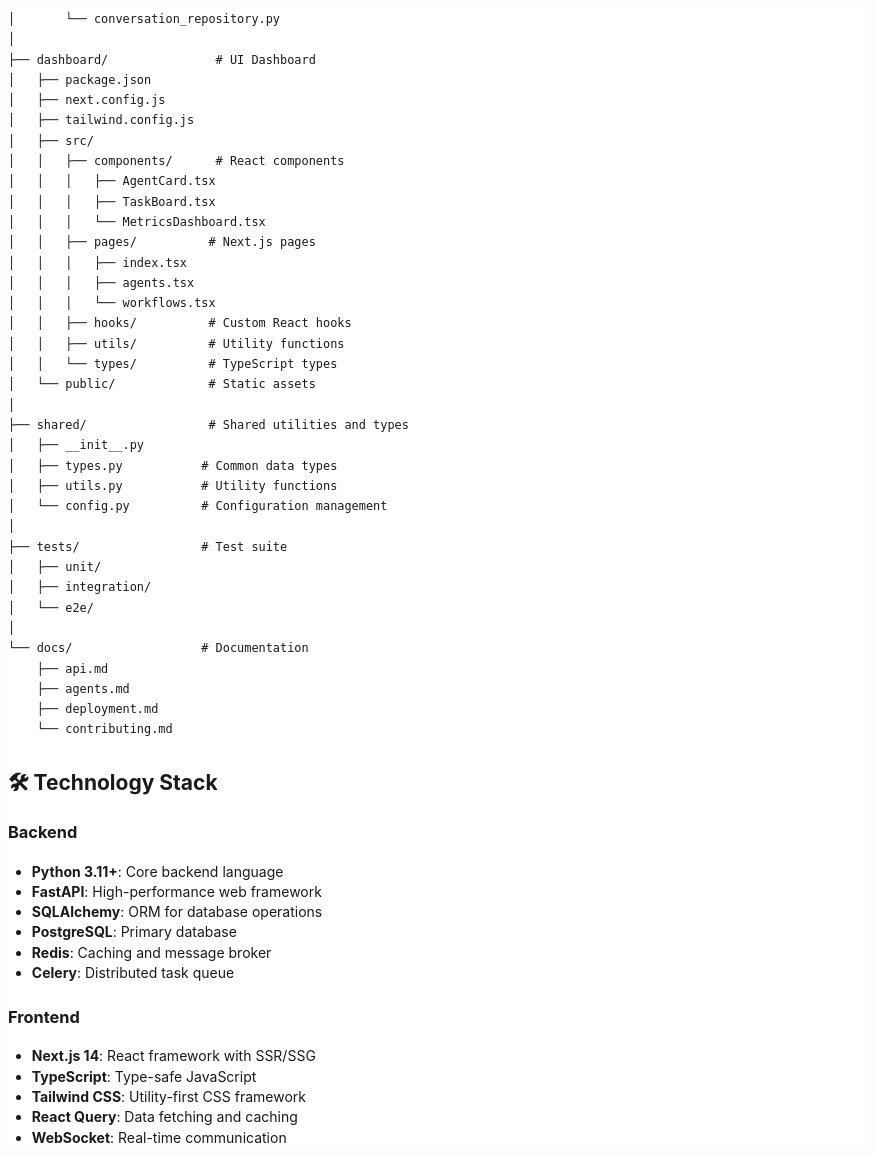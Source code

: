 ```
│       └── conversation_repository.py
│
├── dashboard/               # UI Dashboard
│   ├── package.json
│   ├── next.config.js
│   ├── tailwind.config.js
│   ├── src/
│   │   ├── components/      # React components
│   │   │   ├── AgentCard.tsx
│   │   │   ├── TaskBoard.tsx
│   │   │   └── MetricsDashboard.tsx
│   │   ├── pages/          # Next.js pages
│   │   │   ├── index.tsx
│   │   │   ├── agents.tsx
│   │   │   └── workflows.tsx
│   │   ├── hooks/          # Custom React hooks
│   │   ├── utils/          # Utility functions
│   │   └── types/          # TypeScript types
│   └── public/             # Static assets
│
├── shared/                 # Shared utilities and types
│   ├── __init__.py
│   ├── types.py           # Common data types
│   ├── utils.py           # Utility functions
│   └── config.py          # Configuration management
│
├── tests/                 # Test suite
│   ├── unit/
│   ├── integration/
│   └── e2e/
│
└── docs/                  # Documentation
    ├── api.md
    ├── agents.md
    ├── deployment.md
    └── contributing.md
```

## 🛠️ Technology Stack

### Backend
- **Python 3.11+**: Core backend language
- **FastAPI**: High-performance web framework
- **SQLAlchemy**: ORM for database operations
- **PostgreSQL**: Primary database
- **Redis**: Caching and message broker
- **Celery**: Distributed task queue

### Frontend
- **Next.js 14**: React framework with SSR/SSG
- **TypeScript**: Type-safe JavaScript
- **Tailwind CSS**: Utility-first CSS framework
- **React Query**: Data fetching and caching
- **WebSocket**: Real-time communication

